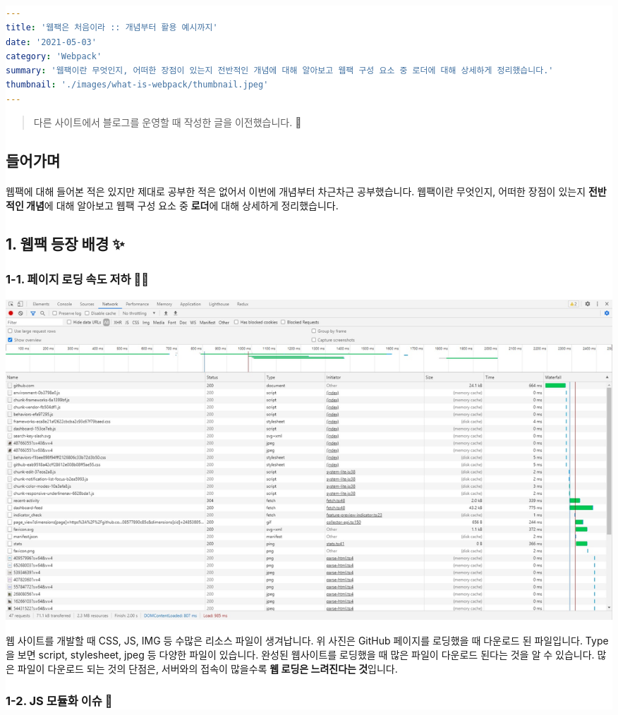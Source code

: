 ```yaml
---
title: '웹팩은 처음이라 :: 개념부터 활용 예시까지'
date: '2021-05-03'
category: 'Webpack'
summary: '웹팩이란 무엇인지, 어떠한 장점이 있는지 전반적인 개념에 대해 알아보고 웹팩 구성 요소 중 로더에 대해 상세하게 정리했습니다.'
thumbnail: './images/what-is-webpack/thumbnail.jpeg'
---
```


> 다른 사이트에서 블로그를 운영할 때 작성한 글을 이전했습니다. 🙂

## 들어가며

웹팩에 대해 들어본 적은 있지만 제대로 공부한 적은 없어서 이번에 개념부터 차근차근 공부했습니다. 웹팩이란 무엇인지, 어떠한 장점이 있는지 **전반적인 개념**에 대해 알아보고 웹팩 구성 요소 중 **로더**에 대해 상세하게 정리했습니다.

## 1. 웹팩 등장 배경 ✨

### 1-1. 페이지 로딩 속도 저하 🚶‍♀️

![webpack-1](./images/what-is-webpack/webpack-1.jpeg)

웹 사이트를 개발할 때 CSS, JS, IMG 등 수많은 리소스 파일이 생겨납니다. 위 사진은 GitHub 페이지를 로딩했을 때 다운로드 된 파일입니다. Type 을 보면 script, stylesheet, jpeg 등 다양한 파일이 있습니다. 완성된 웹사이트를 로딩했을 때 많은 파일이 다운로드 된다는 것을 알 수 있습니다. 많은 파일이 다운로드 되는 것의 단점은, 서버와의 접속이 많을수록 **웹 로딩은 느려진다는 것**입니다.

### 1-2. JS 모듈화 이슈 📂
